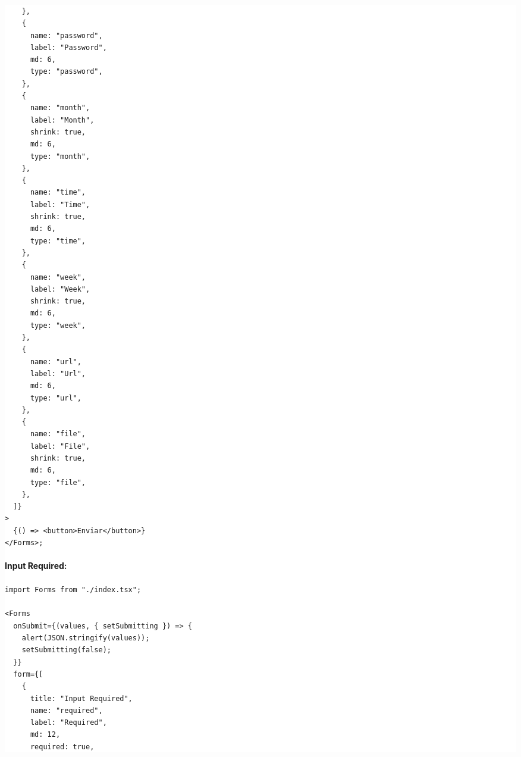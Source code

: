 ```tsx
    },
    {
      name: "password",
      label: "Password",
      md: 6,
      type: "password",
    },
    {
      name: "month",
      label: "Month",
      shrink: true,
      md: 6,
      type: "month",
    },
    {
      name: "time",
      label: "Time",
      shrink: true,
      md: 6,
      type: "time",
    },
    {
      name: "week",
      label: "Week",
      shrink: true,
      md: 6,
      type: "week",
    },
    {
      name: "url",
      label: "Url",
      md: 6,
      type: "url",
    },
    {
      name: "file",
      label: "File",
      shrink: true,
      md: 6,
      type: "file",
    },
  ]}
>
  {() => <button>Enviar</button>}
</Forms>;
```

#### Input Required:

```tsx
import Forms from "./index.tsx";

<Forms
  onSubmit={(values, { setSubmitting }) => {
    alert(JSON.stringify(values));
    setSubmitting(false);
  }}
  form={[
    {
      title: "Input Required",
      name: "required",
      label: "Required",
      md: 12,
      required: true,
```